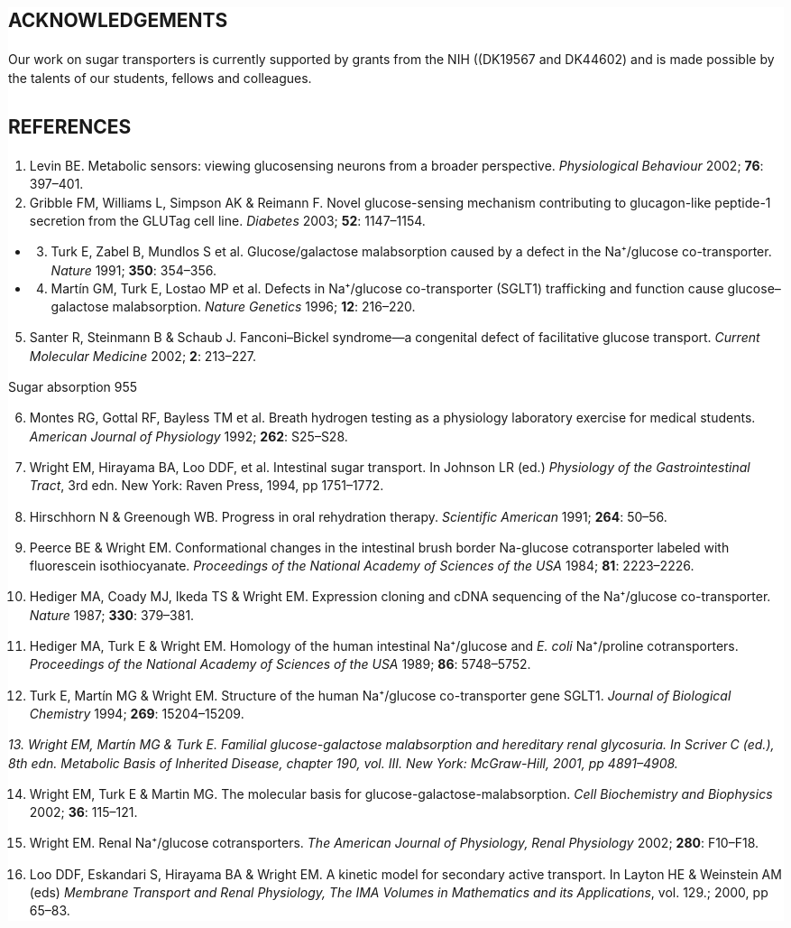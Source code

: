 ## ACKNOWLEDGEMENTS

Our work on sugar transporters is currently supported by grants from the NIH ((DK19567 and DK44602) and is made possible by the talents of our students, fellows and colleagues.

## REFERENCES

1. Levin BE. Metabolic sensors: viewing glucosensing neurons from a broader perspective. *Physiological Behaviour* 2002; **76**: 397–401.
2. Gribble FM, Williams L, Simpson AK & Reimann F. Novel glucose-sensing mechanism contributing to glucagon-like peptide-1 secretion from the GLUTag cell line. *Diabetes* 2003; **52**: 1147–1154.
* 3. Turk E, Zabel B, Mundlos S et al. Glucose/galactose malabsorption caused by a defect in the Na⁺/glucose co-transporter. *Nature* 1991; **350**: 354–356.
* 4. Martín GM, Turk E, Lostao MP et al. Defects in Na⁺/glucose co-transporter (SGLT1) trafficking and function cause glucose–galactose malabsorption. *Nature Genetics* 1996; **12**: 216–220.
5. Santer R, Steinmann B & Schaub J. Fanconi–Bickel syndrome—a congenital defect of facilitative glucose transport. *Current Molecular Medicine* 2002; **2**: 213–227.

Sugar absorption 955

6. Montes RG, Gottal RF, Bayless TM et al. Breath hydrogen testing as a physiology laboratory exercise for medical students. *American Journal of Physiology* 1992; **262**: S25–S28.

7. Wright EM, Hirayama BA, Loo DDF, et al. Intestinal sugar transport. In Johnson LR (ed.) *Physiology of the Gastrointestinal Tract*, 3rd edn. New York: Raven Press, 1994, pp 1751–1772.

8. Hirschhorn N & Greenough WB. Progress in oral rehydration therapy. *Scientific American* 1991; **264**: 50–56.

9. Peerce BE & Wright EM. Conformational changes in the intestinal brush border Na-glucose cotransporter labeled with fluorescein isothiocyanate. *Proceedings of the National Academy of Sciences of the USA* 1984; **81**: 2223–2226.

10. Hediger MA, Coady MJ, Ikeda TS & Wright EM. Expression cloning and cDNA sequencing of the Na⁺/glucose co-transporter. *Nature* 1987; **330**: 379–381.

11. Hediger MA, Turk E & Wright EM. Homology of the human intestinal Na⁺/glucose and *E. coli* Na⁺/proline cotransporters. *Proceedings of the National Academy of Sciences of the USA* 1989; **86**: 5748–5752.

12. Turk E, Martín MG & Wright EM. Structure of the human Na⁺/glucose co-transporter gene SGLT1. *Journal of Biological Chemistry* 1994; **269**: 15204–15209.

*13. Wright EM, Martín MG & Turk E. Familial glucose-galactose malabsorption and hereditary renal glycosuria. In Scriver C (ed.), 8th edn. *Metabolic Basis of Inherited Disease*, chapter 190, vol. III. New York: McGraw-Hill, 2001, pp 4891–4908.*

14. Wright EM, Turk E & Martin MG. The molecular basis for glucose-galactose-malabsorption. *Cell Biochemistry and Biophysics* 2002; **36**: 115–121.

15. Wright EM. Renal Na⁺/glucose cotransporters. *The American Journal of Physiology, Renal Physiology* 2002; **280**: F10–F18.

16. Loo DDF, Eskandari S, Hirayama BA & Wright EM. A kinetic model for secondary active transport. In Layton HE & Weinstein AM (eds) *Membrane Transport and Renal Physiology, The IMA Volumes in Mathematics and its Applications*, vol. 129.; 2000, pp 65–83.
